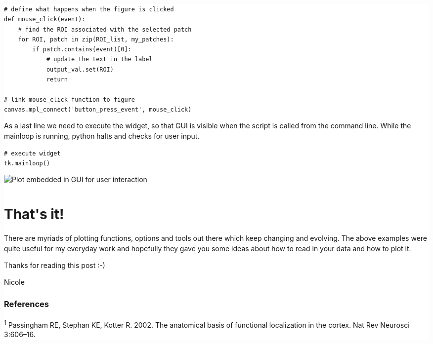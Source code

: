 ```
# define what happens when the figure is clicked
def mouse_click(event):
    # find the ROI associated with the selected patch
    for ROI, patch in zip(ROI_list, my_patches):
        if patch.contains(event)[0]:
            # update the text in the label
            output_val.set(ROI)
            return

# link mouse_click function to figure
canvas.mpl_connect('button_press_event', mouse_click)
```

As a last line we need to execute the widget, so that GUI is visible when the script is called from the command line. While the mainloop is running, python halts and checks for user input.
```
# execute widget
tk.mainloop()
```

<img src="{{ site.baseurl }}/assets/plot4.png" alt="Plot embedded in GUI for user interaction" height="200">

# That's it!
There are myriads of plotting functions, options and tools out there which keep changing and evolving. The above examples were quite useful for my everyday work and hopefully they gave you some ideas about how to read in your data and how to plot it.

Thanks for reading this post :-)

Nicole

### References
<sup>1</sup> Passingham RE, Stephan KE, Kotter R. 2002. The anatomical basis of functional localization in the cortex. Nat Rev Neurosci 3:606–16.
